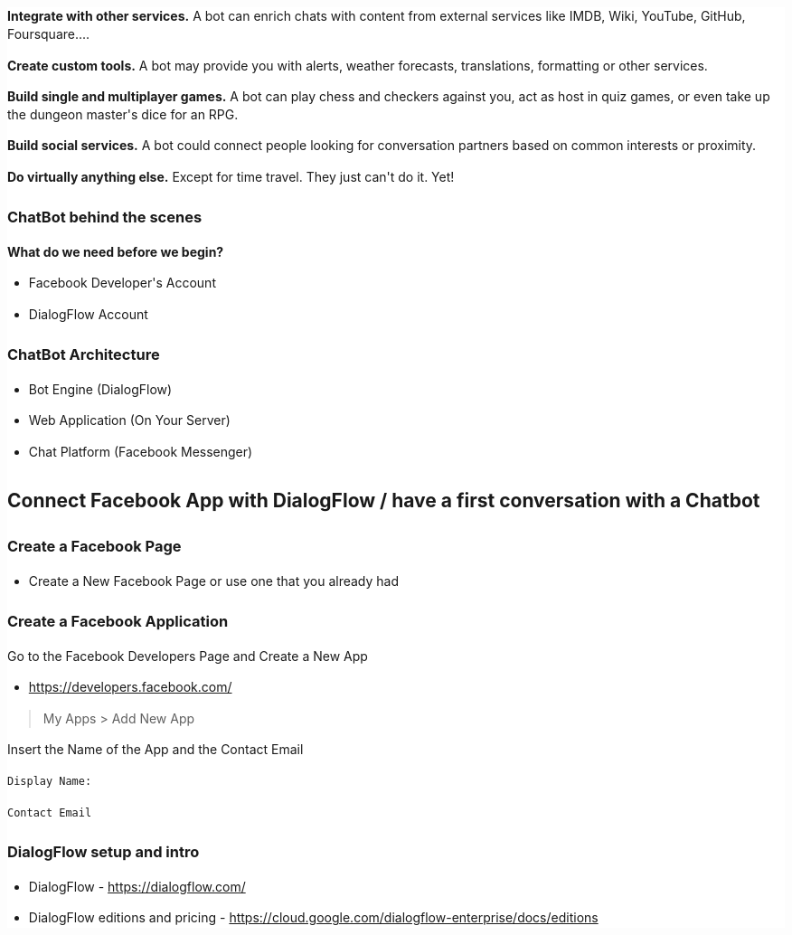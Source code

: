 **Integrate with other services.** A bot can enrich chats with content from external services like IMDB, Wiki, YouTube, GitHub, Foursquare....

**Create custom tools.** A bot may provide you with alerts, weather forecasts, translations, formatting or other services.

**Build single and multiplayer games.** A bot can play chess and checkers against you, act as host in quiz games, or even take up the dungeon master's dice for an RPG.

**Build social services.** A bot could connect people looking for conversation partners based on common interests or proximity.

**Do virtually anything else.** Except for time travel. They just can't do it. Yet!

### ChatBot behind the scenes

**What do we need before we begin?**

- Facebook Developer's Account

- DialogFlow Account

### ChatBot Architecture

- Bot Engine (DialogFlow)

- Web Application (On Your Server)

- Chat Platform (Facebook Messenger)




## Connect Facebook App with DialogFlow / have a first conversation with a Chatbot

### Create a Facebook Page

- Create a New Facebook Page or use one that you already had

### Create a Facebook Application

Go to the Facebook Developers Page and Create a New App

- https://developers.facebook.com/

> My Apps > Add New App

Insert the Name of the App and the Contact Email

`Display Name:`

`Contact Email`

### DialogFlow setup and intro

- DialogFlow - https://dialogflow.com/

- DialogFlow editions and pricing - https://cloud.google.com/dialogflow-enterprise/docs/editions 
